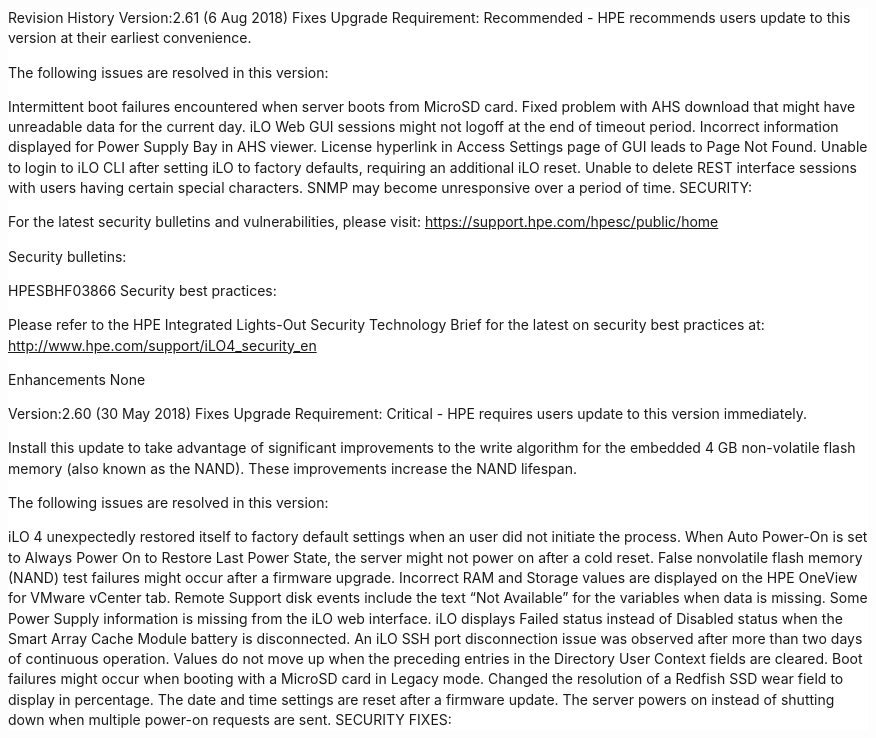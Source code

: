 Revision History
Version:2.61 (6 Aug 2018)
Fixes
Upgrade Requirement:
Recommended - HPE recommends users update to this version at their earliest convenience.

The following issues are resolved in this version:

Intermittent boot failures encountered when server boots from MicroSD card.
Fixed problem with AHS download that might have unreadable data for the current day.
iLO Web GUI sessions might not logoff at the end of timeout period.
Incorrect information displayed for Power Supply Bay in AHS viewer.
License hyperlink in Access Settings page of GUI leads to Page Not Found.
Unable to login to iLO CLI after setting iLO to factory defaults, requiring an additional iLO reset.
Unable to delete REST interface sessions with users having certain special characters.
SNMP may become unresponsive over a period of time.
SECURITY: 

  For the latest security bulletins and vulnerabilities, please visit: 
  https://support.hpe.com/hpesc/public/home

Security bulletins:

HPESBHF03866
Security best practices:

  Please refer to the HPE Integrated Lights-Out Security Technology Brief for the latest on security best practices at:
  http://www.hpe.com/support/iLO4_security_en
 

Enhancements
None


Version:2.60 (30 May 2018)
Fixes
Upgrade Requirement:
Critical - HPE requires users update to this version immediately.


Install this update to take advantage of significant improvements to the write algorithm for the embedded 4 GB non-volatile flash memory (also known as the NAND). These improvements increase the NAND lifespan.

The following issues are resolved in this version:

 iLO 4 unexpectedly restored itself to factory default settings when an user did not initiate the process. 
When Auto Power-On is set to Always Power On to Restore Last Power State, the server might not power on after a cold reset. 
False nonvolatile flash memory (NAND) test failures might occur after a firmware upgrade.
Incorrect RAM and Storage values are displayed on the HPE OneView for VMware vCenter tab.
Remote Support disk events include the text “Not Available” for the variables when data is missing.
Some Power Supply information is missing from the iLO web interface.
iLO displays Failed status instead of Disabled status when the Smart Array Cache Module battery is disconnected.
An iLO SSH port disconnection issue was observed after more than two days of continuous operation.
Values do not move up when the preceding entries in the Directory User Context fields are cleared.
Boot failures might occur when booting with a MicroSD card in Legacy mode.
Changed the resolution of a Redfish SSD wear field to display in percentage.
The date and time settings are reset after a firmware update.
The server powers on instead of shutting down when multiple power-on requests are sent.
SECURITY FIXES: 
